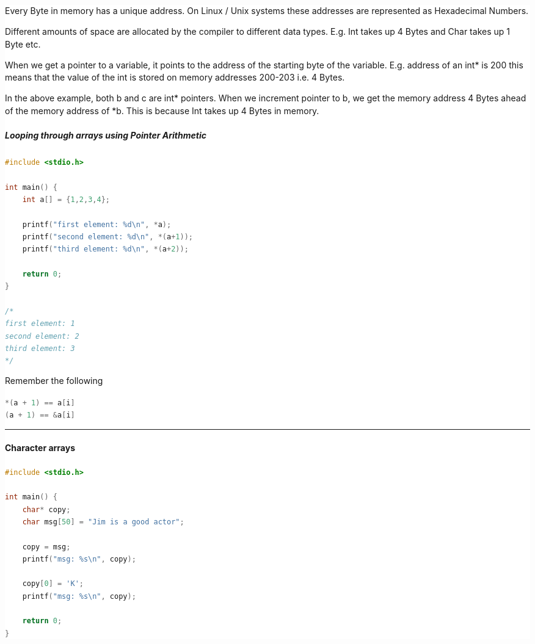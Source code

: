 Every Byte in memory has a unique address. On Linux / Unix systems these addresses are represented as Hexadecimal Numbers.

Different amounts of space are allocated by the compiler to different data types. E.g. Int takes up 4 Bytes and Char takes up 1 Byte etc.

When we get a pointer to a variable, it points to the address of the starting byte of the variable. E.g. address of an int* is 200 this means that the value of the int is stored on memory addresses 200-203 i.e. 4 Bytes.

In the above example, both b and c are int* pointers. When we increment pointer to b, we get the memory address 4 Bytes ahead of the memory address of *b. This is because Int takes up 4 Bytes in memory.


##### Looping through arrays using Pointer Arithmetic

```c
#include <stdio.h>

int main() {
    int a[] = {1,2,3,4};

    printf("first element: %d\n", *a);
    printf("second element: %d\n", *(a+1));
    printf("third element: %d\n", *(a+2));
    
    return 0;
}

/*
first element: 1
second element: 2
third element: 3
*/
```

Remember the following 

```c
*(a + 1) == a[i]
(a + 1) == &a[i]
```


---

#### Character arrays

```c
#include <stdio.h>

int main() {
    char* copy;
    char msg[50] = "Jim is a good actor";
    
    copy = msg;
    printf("msg: %s\n", copy);
    
    copy[0] = 'K';
    printf("msg: %s\n", copy);
    
    return 0;
}
```
